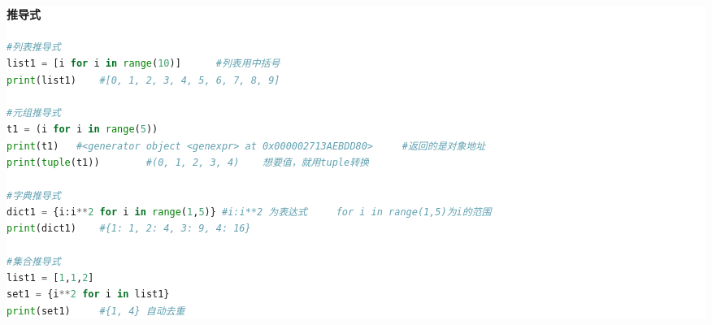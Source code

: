 #### 推导式

```python
#列表推导式
list1 = [i for i in range(10)]      #列表用中括号
print(list1)    #[0, 1, 2, 3, 4, 5, 6, 7, 8, 9]

#元组推导式
t1 = (i for i in range(5))
print(t1)   #<generator object <genexpr> at 0x000002713AEBDD80>     #返回的是对象地址
print(tuple(t1))        #(0, 1, 2, 3, 4)    想要值，就用tuple转换

#字典推导式
dict1 = {i:i**2 for i in range(1,5)} #i:i**2 为表达式     for i in range(1,5)为i的范围
print(dict1)    #{1: 1, 2: 4, 3: 9, 4: 16}

#集合推导式
list1 = [1,1,2]
set1 = {i**2 for i in list1}
print(set1)     #{1, 4} 自动去重
```